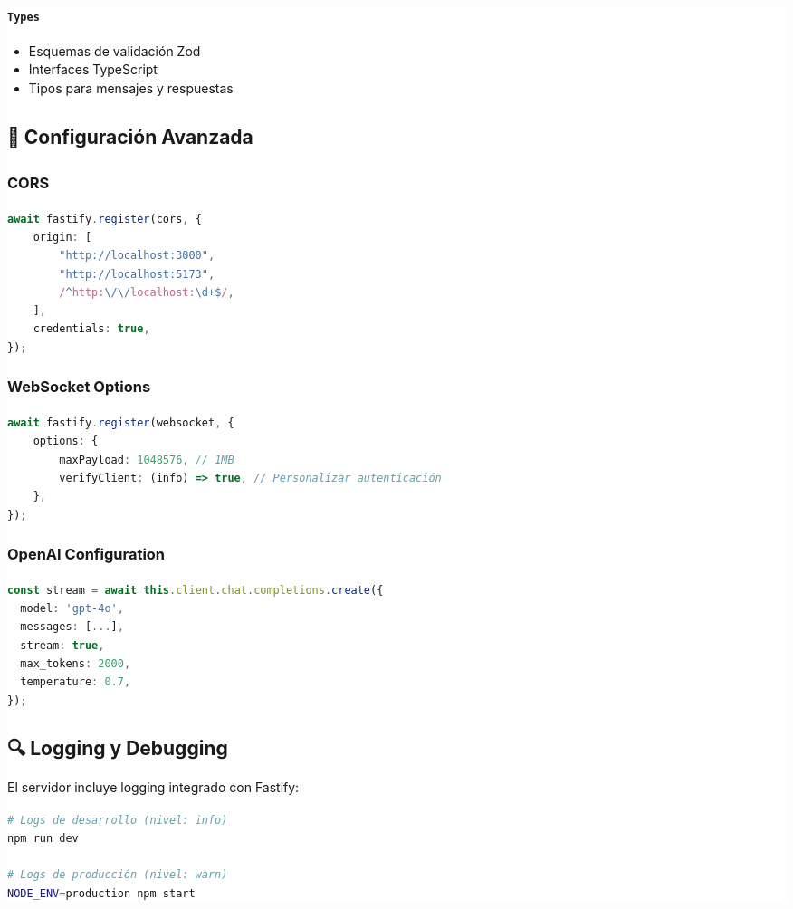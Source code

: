 #### `Types`

-   Esquemas de validación Zod
-   Interfaces TypeScript
-   Tipos para mensajes y respuestas

## 🔧 Configuración Avanzada

### CORS

```typescript
await fastify.register(cors, {
	origin: [
		"http://localhost:3000",
		"http://localhost:5173",
		/^http:\/\/localhost:\d+$/,
	],
	credentials: true,
});
```

### WebSocket Options

```typescript
await fastify.register(websocket, {
	options: {
		maxPayload: 1048576, // 1MB
		verifyClient: (info) => true, // Personalizar autenticación
	},
});
```

### OpenAI Configuration

```typescript
const stream = await this.client.chat.completions.create({
  model: 'gpt-4o',
  messages: [...],
  stream: true,
  max_tokens: 2000,
  temperature: 0.7,
});
```

## 🔍 Logging y Debugging

El servidor incluye logging integrado con Fastify:

```bash
# Logs de desarrollo (nivel: info)
npm run dev

# Logs de producción (nivel: warn)
NODE_ENV=production npm start
```
